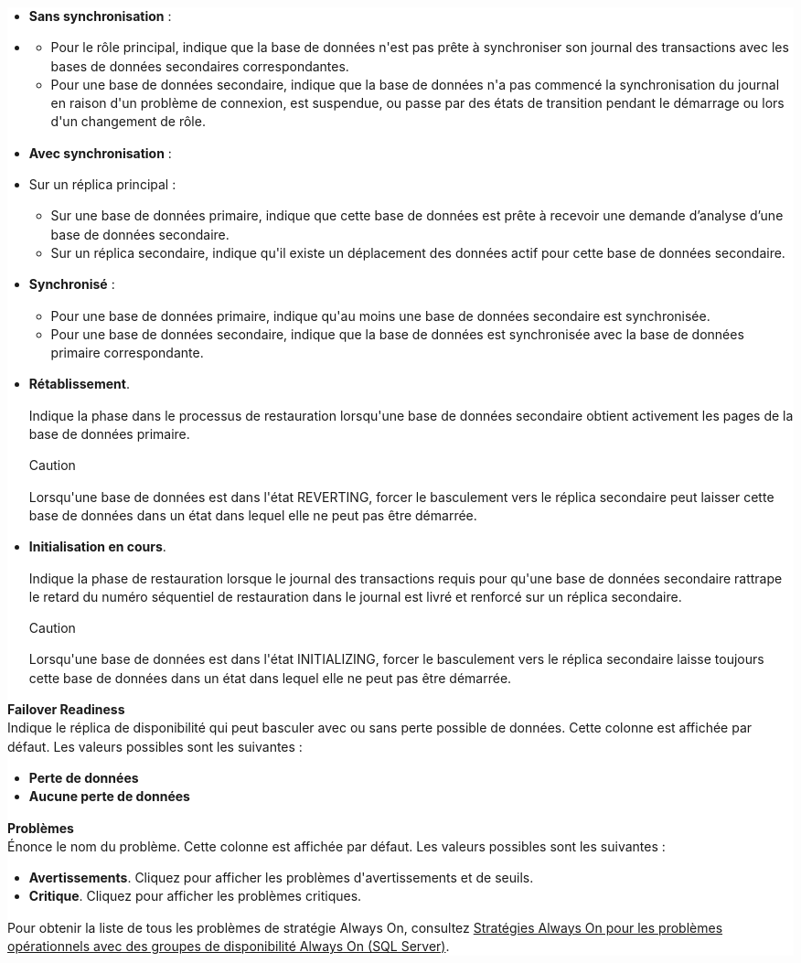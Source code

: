 -   **Sans synchronisation** :  
-   
    -   Pour le rôle principal, indique que la base de données n'est pas prête à synchroniser son journal des transactions avec les bases de données secondaires correspondantes.   
    -   Pour une base de données secondaire, indique que la base de données n'a pas commencé la synchronisation du journal en raison d'un problème de connexion, est suspendue, ou passe par des états de transition pendant le démarrage ou lors d'un changement de rôle.  
  
-   **Avec synchronisation** :
- Sur un réplica principal :   
    - Sur une base de données primaire, indique que cette base de données est prête à recevoir une demande d’analyse d’une base de données secondaire.  
    - Sur un réplica secondaire, indique qu'il existe un déplacement des données actif pour cette base de données secondaire. 
  
  
-   **Synchronisé** : 
  
    - Pour une base de données primaire, indique qu'au moins une base de données secondaire est synchronisée.
    - Pour une base de données secondaire, indique que la base de données est synchronisée avec la base de données primaire correspondante.  
  
-   **Rétablissement**.  
  
     Indique la phase dans le processus de restauration lorsqu'une base de données secondaire obtient activement les pages de la base de données primaire.  
  
    > [!CAUTION]  
    >  Lorsqu'une base de données est dans l'état REVERTING, forcer le basculement vers le réplica secondaire peut laisser cette base de données dans un état dans lequel elle ne peut pas être démarrée.  
  
-   **Initialisation en cours**.  
  
     Indique la phase de restauration lorsque le journal des transactions requis pour qu'une base de données secondaire rattrape le retard du numéro séquentiel de restauration dans le journal est livré et renforcé sur un réplica secondaire.  
  
    > [!CAUTION]  
    >  Lorsqu'une base de données est dans l'état INITIALIZING, forcer le basculement vers le réplica secondaire laisse toujours cette base de données dans un état dans lequel elle ne peut pas être démarrée.  
  
 **Failover Readiness**  
 Indique le réplica de disponibilité qui peut basculer avec ou sans perte possible de données. Cette colonne est affichée par défaut. Les valeurs possibles sont les suivantes :  
  
-   **Perte de données**   
-   **Aucune perte de données**  
  
 **Problèmes**  
 Énonce le nom du problème. Cette colonne est affichée par défaut. Les valeurs possibles sont les suivantes :  
  
-   **Avertissements**. Cliquez pour afficher les problèmes d'avertissements et de seuils.   
-   **Critique**. Cliquez pour afficher les problèmes critiques.  
  
 Pour obtenir la liste de tous les problèmes de stratégie Always On, consultez [Stratégies Always On pour les problèmes opérationnels avec des groupes de disponibilité Always On &#40;SQL Server&#41;](../../../database-engine/availability-groups/windows/always-on-policies-for-operational-issues-always-on-availability.md).  
  